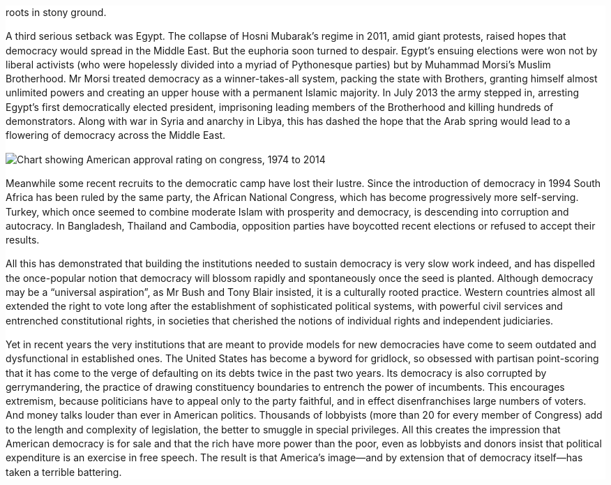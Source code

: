 roots in stony ground.

A third serious setback was Egypt. The collapse of Hosni Mubarak’s
regime in 2011, amid giant protests, raised hopes that democracy would
spread in the Middle East. But the euphoria soon turned to despair.
Egypt’s ensuing elections were won not by liberal activists (who were
hopelessly divided into a myriad of Pythonesque parties) but by Muhammad
Morsi’s Muslim Brotherhood. Mr Morsi treated democracy as a
winner-takes-all system, packing the state with Brothers, granting
himself almost unlimited powers and creating an upper house with a
permanent Islamic majority. In July 2013 the army stepped in, arresting
Egypt’s first democratically elected president, imprisoning leading
members of the Brotherhood and killing hundreds of demonstrators. Along
with war in Syria and anarchy in Libya, this has dashed the hope that
the Arab spring would lead to a flowering of democracy across the Middle
East.

![Chart showing American approval rating on congress, 1974 to
2014](http://media.economist.com/sites/default/files/cf_images/images-magazine/2014/03/01/ES/20140301_ESC002.png)

Meanwhile some recent recruits to the democratic camp have lost their
lustre. Since the introduction of democracy in 1994 South Africa has
been ruled by the same party, the African National Congress, which has
become progressively more self-serving. Turkey, which once seemed to
combine moderate Islam with prosperity and democracy, is descending into
corruption and autocracy. In Bangladesh, Thailand and Cambodia,
opposition parties have boycotted recent elections or refused to accept
their results.

All this has demonstrated that building the institutions needed to
sustain democracy is very slow work indeed, and has dispelled the
once-popular notion that democracy will blossom rapidly and
spontaneously once the seed is planted. Although democracy may be a
“universal aspiration”, as Mr Bush and Tony Blair insisted, it is a
culturally rooted practice. Western countries almost all extended the
right to vote long after the establishment of sophisticated political
systems, with powerful civil services and entrenched constitutional
rights, in societies that cherished the notions of individual rights and
independent judiciaries.

Yet in recent years the very institutions that are meant to provide
models for new democracies have come to seem outdated and dysfunctional
in established ones. The United States has become a byword for gridlock,
so obsessed with partisan point-scoring that it has come to the verge of
defaulting on its debts twice in the past two years. Its democracy is
also corrupted by gerrymandering, the practice of drawing constituency
boundaries to entrench the power of incumbents. This encourages
extremism, because politicians have to appeal only to the party
faithful, and in effect disenfranchises large numbers of voters. And
money talks louder than ever in American politics. Thousands of
lobbyists (more than 20 for every member of Congress) add to the length
and complexity of legislation, the better to smuggle in special
privileges. All this creates the impression that American democracy is
for sale and that the rich have more power than the poor, even as
lobbyists and donors insist that political expenditure is an exercise in
free speech. The result is that America’s image—and by extension that of
democracy itself—has taken a terrible battering.
